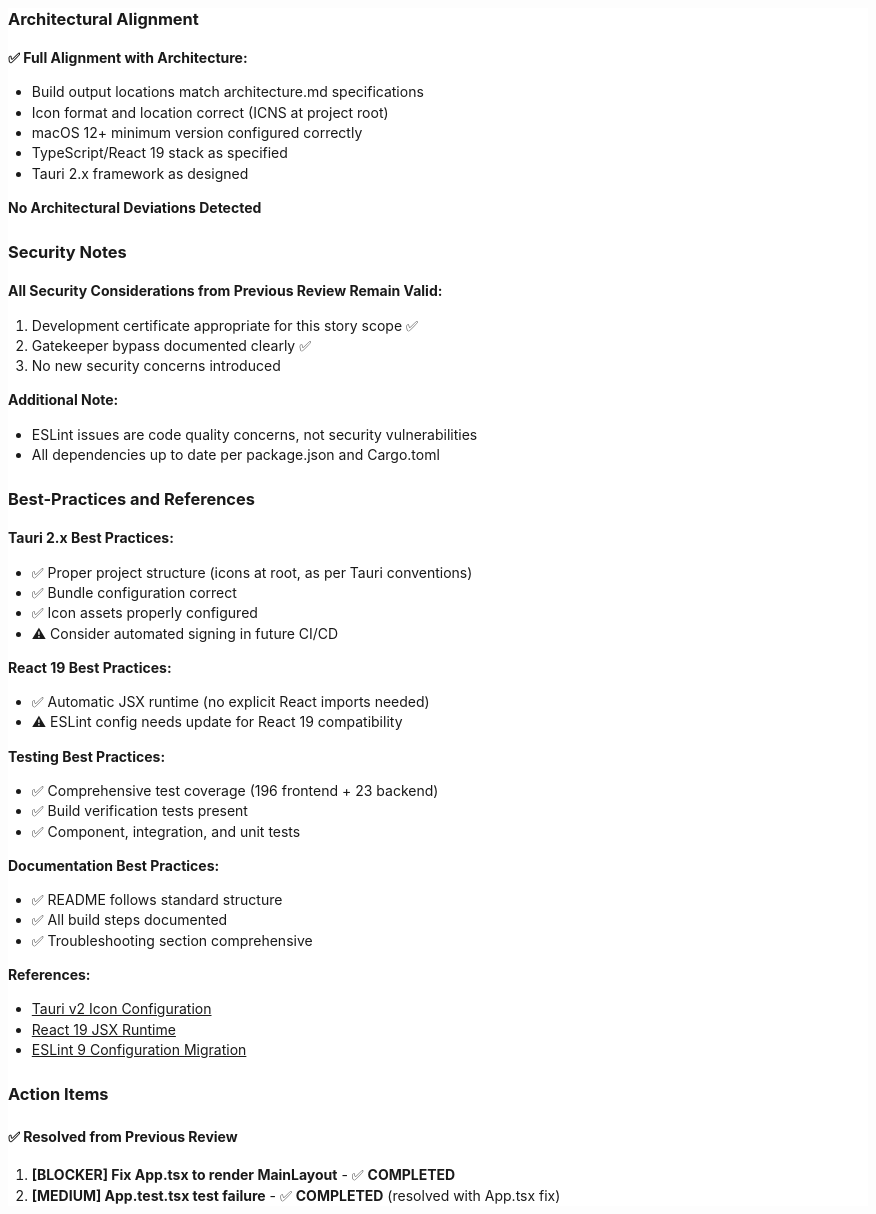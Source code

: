 ### Architectural Alignment

**✅ Full Alignment with Architecture:**
- Build output locations match architecture.md specifications
- Icon format and location correct (ICNS at project root)
- macOS 12+ minimum version configured correctly
- TypeScript/React 19 stack as specified
- Tauri 2.x framework as designed

**No Architectural Deviations Detected**

### Security Notes

**All Security Considerations from Previous Review Remain Valid:**
1. Development certificate appropriate for this story scope ✅
2. Gatekeeper bypass documented clearly ✅
3. No new security concerns introduced

**Additional Note:**
- ESLint issues are code quality concerns, not security vulnerabilities
- All dependencies up to date per package.json and Cargo.toml

### Best-Practices and References

**Tauri 2.x Best Practices:**
- ✅ Proper project structure (icons at root, as per Tauri conventions)
- ✅ Bundle configuration correct
- ✅ Icon assets properly configured
- ⚠️ Consider automated signing in future CI/CD

**React 19 Best Practices:**
- ✅ Automatic JSX runtime (no explicit React imports needed)
- ⚠️ ESLint config needs update for React 19 compatibility

**Testing Best Practices:**
- ✅ Comprehensive test coverage (196 frontend + 23 backend)
- ✅ Build verification tests present
- ✅ Component, integration, and unit tests

**Documentation Best Practices:**
- ✅ README follows standard structure
- ✅ All build steps documented
- ✅ Troubleshooting section comprehensive

**References:**
- [Tauri v2 Icon Configuration](https://v2.tauri.app/develop/icons/)
- [React 19 JSX Runtime](https://react.dev/blog/2024/12/05/react-19#whats-new-in-react-19)
- [ESLint 9 Configuration Migration](https://eslint.org/docs/latest/use/configure/migration-guide)

### Action Items

#### ✅ Resolved from Previous Review

1. **[BLOCKER] Fix App.tsx to render MainLayout** - ✅ **COMPLETED**
2. **[MEDIUM] App.test.tsx test failure** - ✅ **COMPLETED** (resolved with App.tsx fix)
